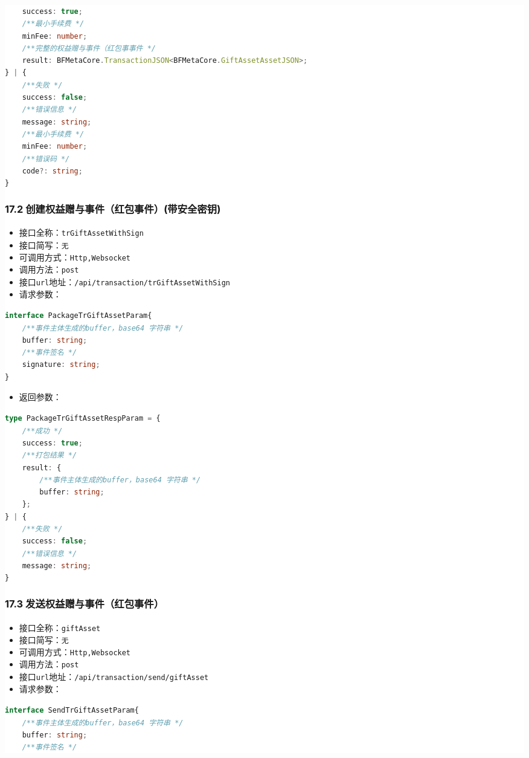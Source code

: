 ```typescript
    success: true;
    /**最小手续费 */
    minFee: number;
    /**完整的权益赠与事件（红包事事件 */
    result: BFMetaCore.TransactionJSON<BFMetaCore.GiftAssetAssetJSON>;
} | {
    /**失败 */
    success: false;
    /**错误信息 */
    message: string;
    /**最小手续费 */
    minFee: number;
    /**错误码 */
    code?: string;
}

```
### 17.2 创建权益赠与事件（红包事件）(带安全密钥)
- 接口全称：`trGiftAssetWithSign`
- 接口简写：`无`
- 可调用方式：`Http,Websocket`
- 调用方法：`post`
- 接口`url`地址：`/api/transaction/trGiftAssetWithSign`
- 请求参数：
```typescript
interface PackageTrGiftAssetParam{
    /**事件主体生成的buffer，base64 字符串 */
    buffer: string;
    /**事件签名 */
    signature: string;
}

```
- 返回参数：
```typescript
type PackageTrGiftAssetRespParam = {
    /**成功 */
    success: true;
    /**打包结果 */
    result: {
        /**事件主体生成的buffer，base64 字符串 */
        buffer: string;
    };
} | {
    /**失败 */
    success: false;
    /**错误信息 */
    message: string;
}

```
### 17.3 发送权益赠与事件（红包事件）
- 接口全称：`giftAsset`
- 接口简写：`无`
- 可调用方式：`Http,Websocket`
- 调用方法：`post`
- 接口`url`地址：`/api/transaction/send/giftAsset`
- 请求参数：
```typescript
interface SendTrGiftAssetParam{
    /**事件主体生成的buffer，base64 字符串 */
    buffer: string;
    /**事件签名 */
```